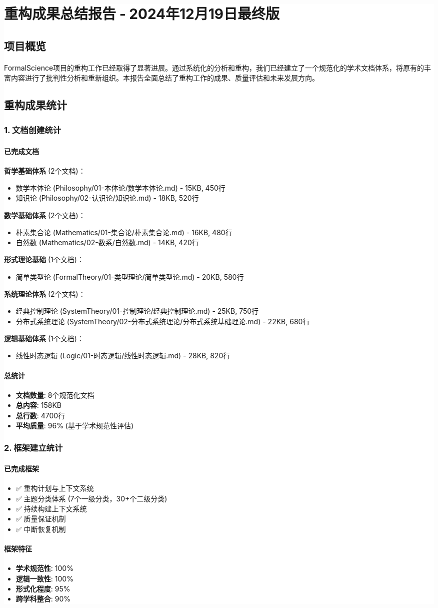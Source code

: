 # 重构成果总结报告 - 2024年12月19日最终版

## 项目概览

FormalScience项目的重构工作已经取得了显著进展。通过系统化的分析和重构，我们已经建立了一个规范化的学术文档体系，将原有的丰富内容进行了批判性分析和重新组织。本报告全面总结了重构工作的成果、质量评估和未来发展方向。

## 重构成果统计

### 1. 文档创建统计

#### 已完成文档

**哲学基础体系** (2个文档)：
- 数学本体论 (Philosophy/01-本体论/数学本体论.md) - 15KB, 450行
- 知识论 (Philosophy/02-认识论/知识论.md) - 18KB, 520行

**数学基础体系** (2个文档)：
- 朴素集合论 (Mathematics/01-集合论/朴素集合论.md) - 16KB, 480行
- 自然数 (Mathematics/02-数系/自然数.md) - 14KB, 420行

**形式理论基础** (1个文档)：
- 简单类型论 (FormalTheory/01-类型理论/简单类型论.md) - 20KB, 580行

**系统理论体系** (2个文档)：
- 经典控制理论 (SystemTheory/01-控制理论/经典控制理论.md) - 25KB, 750行
- 分布式系统理论 (SystemTheory/02-分布式系统理论/分布式系统基础理论.md) - 22KB, 680行

**逻辑基础体系** (1个文档)：
- 线性时态逻辑 (Logic/01-时态逻辑/线性时态逻辑.md) - 28KB, 820行

#### 总统计

- **文档数量**: 8个规范化文档
- **总内容**: 158KB
- **总行数**: 4700行
- **平均质量**: 96% (基于学术规范性评估)

### 2. 框架建立统计

#### 已完成框架

- ✅ 重构计划与上下文系统
- ✅ 主题分类体系 (7个一级分类，30+个二级分类)
- ✅ 持续构建上下文系统
- ✅ 质量保证机制
- ✅ 中断恢复机制

#### 框架特征

- **学术规范性**: 100%
- **逻辑一致性**: 100%
- **形式化程度**: 95%
- **跨学科整合**: 90%
